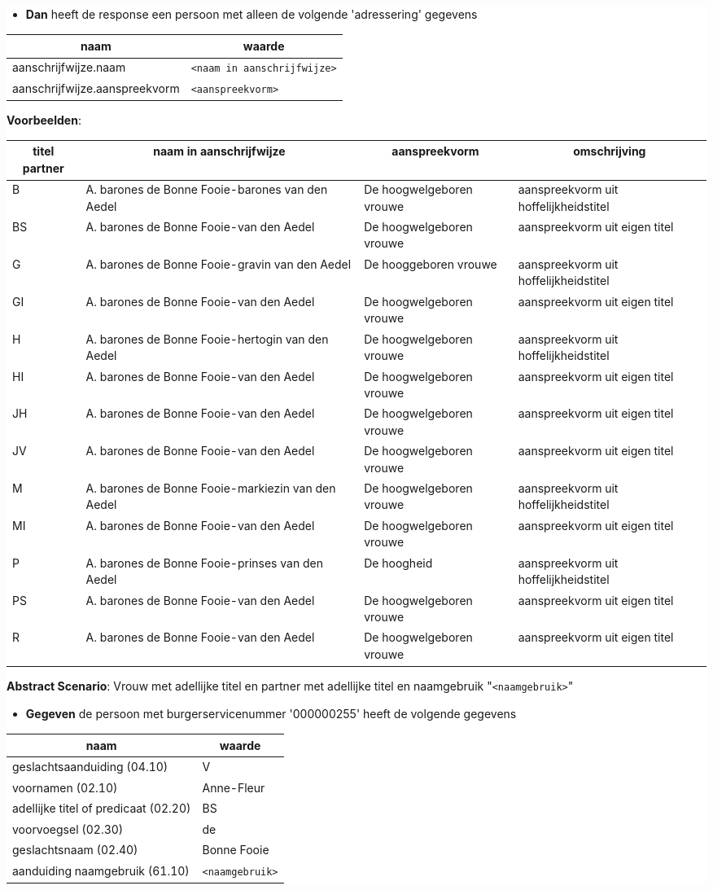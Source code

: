 - **Dan** heeft de response een persoon met alleen de volgende 'adressering' gegevens

| naam | waarde |
| --- | --- |
| aanschrijfwijze.naam | `<naam in aanschrijfwijze>` |
| aanschrijfwijze.aanspreekvorm | `<aanspreekvorm>` |


**Voorbeelden**:

| titel partner | naam in aanschrijfwijze | aanspreekvorm | omschrijving |
| --- | --- | --- | --- |
| B |A. barones de Bonne Fooie-barones van den Aedel |De hoogwelgeboren vrouwe |aanspreekvorm uit hoffelijkheidstitel |
| BS |A. barones de Bonne Fooie-van den Aedel |De hoogwelgeboren vrouwe |aanspreekvorm uit eigen titel |
| G |A. barones de Bonne Fooie-gravin van den Aedel |De hooggeboren vrouwe |aanspreekvorm uit hoffelijkheidstitel |
| GI |A. barones de Bonne Fooie-van den Aedel |De hoogwelgeboren vrouwe |aanspreekvorm uit eigen titel |
| H |A. barones de Bonne Fooie-hertogin van den Aedel |De hoogwelgeboren vrouwe |aanspreekvorm uit hoffelijkheidstitel |
| HI |A. barones de Bonne Fooie-van den Aedel |De hoogwelgeboren vrouwe |aanspreekvorm uit eigen titel |
| JH |A. barones de Bonne Fooie-van den Aedel |De hoogwelgeboren vrouwe |aanspreekvorm uit eigen titel |
| JV |A. barones de Bonne Fooie-van den Aedel |De hoogwelgeboren vrouwe |aanspreekvorm uit eigen titel |
| M |A. barones de Bonne Fooie-markiezin van den Aedel |De hoogwelgeboren vrouwe |aanspreekvorm uit hoffelijkheidstitel |
| MI |A. barones de Bonne Fooie-van den Aedel |De hoogwelgeboren vrouwe |aanspreekvorm uit eigen titel |
| P |A. barones de Bonne Fooie-prinses van den Aedel |De hoogheid |aanspreekvorm uit hoffelijkheidstitel |
| PS |A. barones de Bonne Fooie-van den Aedel |De hoogwelgeboren vrouwe |aanspreekvorm uit eigen titel |
| R |A. barones de Bonne Fooie-van den Aedel |De hoogwelgeboren vrouwe |aanspreekvorm uit eigen titel |


**Abstract Scenario**: Vrouw met adellijke titel en partner met adellijke titel en naamgebruik "`<naamgebruik>`"

- **Gegeven** de persoon met burgerservicenummer '000000255' heeft de volgende gegevens

| naam | waarde |
| --- | --- |
| geslachtsaanduiding (04.10) | V |
| voornamen (02.10) | Anne-Fleur |
| adellijke titel of predicaat (02.20) | BS |
| voorvoegsel (02.30) | de |
| geslachtsnaam (02.40) | Bonne Fooie |
| aanduiding naamgebruik (61.10) | `<naamgebruik>` |
